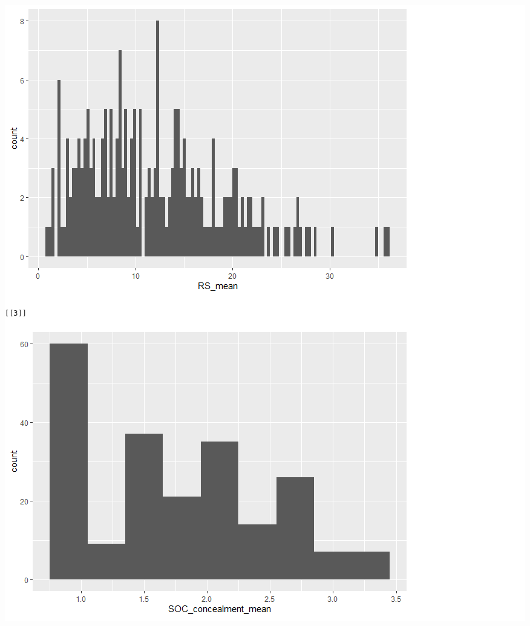 ![](analyses-basic_files/figure-commonmark/unnamed-chunk-28-9.png)


    [[3]]

![](analyses-basic_files/figure-commonmark/unnamed-chunk-28-10.png)
